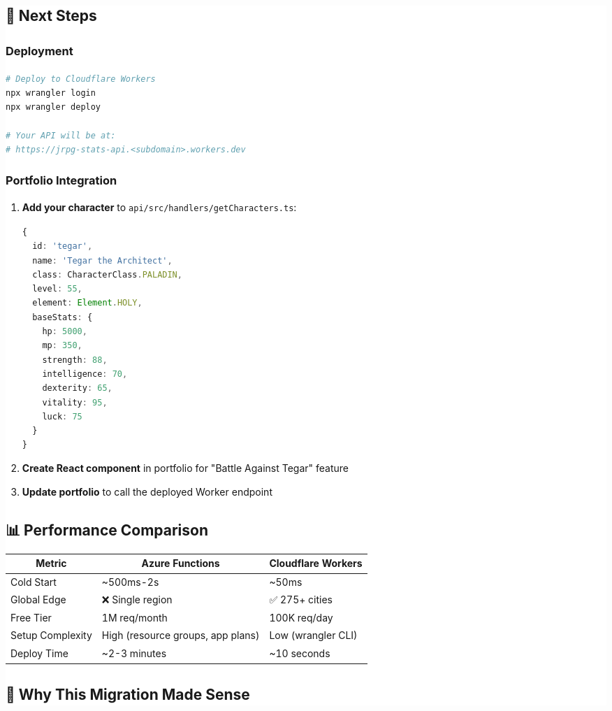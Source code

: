 ## 🚀 Next Steps

### Deployment
```bash
# Deploy to Cloudflare Workers
npx wrangler login
npx wrangler deploy

# Your API will be at:
# https://jrpg-stats-api.<subdomain>.workers.dev
```

### Portfolio Integration
1. **Add your character** to `api/src/handlers/getCharacters.ts`:
   ```typescript
   {
     id: 'tegar',
     name: 'Tegar the Architect',
     class: CharacterClass.PALADIN,
     level: 55,
     element: Element.HOLY,
     baseStats: {
       hp: 5000,
       mp: 350,
       strength: 88,
       intelligence: 70,
       dexterity: 65,
       vitality: 95,
       luck: 75
     }
   }
   ```

2. **Create React component** in portfolio for "Battle Against Tegar" feature

3. **Update portfolio** to call the deployed Worker endpoint

## 📊 Performance Comparison

| Metric | Azure Functions | Cloudflare Workers |
|--------|----------------|-------------------|
| Cold Start | ~500ms-2s | ~50ms |
| Global Edge | ❌ Single region | ✅ 275+ cities |
| Free Tier | 1M req/month | 100K req/day |
| Setup Complexity | High (resource groups, app plans) | Low (wrangler CLI) |
| Deploy Time | ~2-3 minutes | ~10 seconds |

## 🎯 Why This Migration Made Sense
